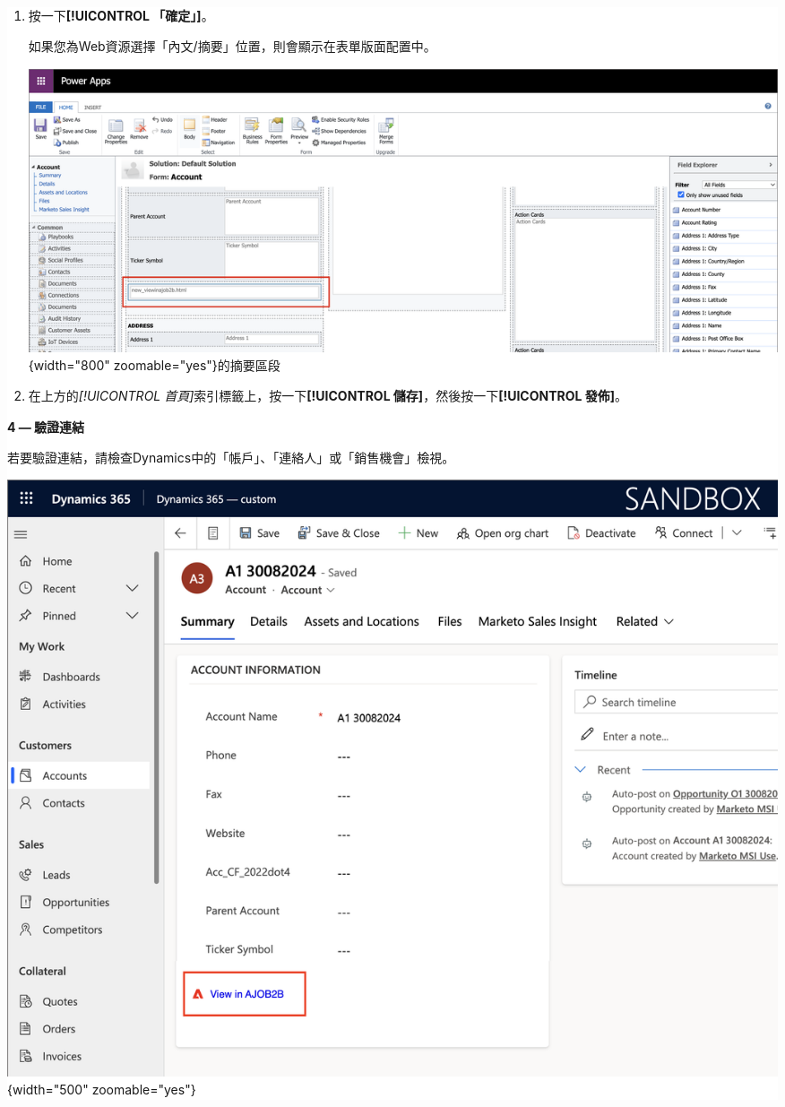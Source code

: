 1. 按一下&#x200B;**[!UICONTROL 「確定」]**。

   如果您為Web資源選擇「內文/摘要」位置，則會顯示在表單版面配置中。

   ![網頁資源已新增至表單](./assets/crm-linking-dynamics-web-resource-layout-displayed.png){width="800" zoomable="yes"}的摘要區段

1. 在上方的&#x200B;_[!UICONTROL 首頁]_&#x200B;索引標籤上，按一下&#x200B;**[!UICONTROL 儲存]**，然後按一下&#x200B;**[!UICONTROL 發佈]**。

**4 — 驗證連結**

若要驗證連結，請檢查Dynamics中的「帳戶」、「連絡人」或「銷售機會」檢視。

![新增表單屬性](./assets/crm-linking-dynamics-web-resource-displayed.png){width="500" zoomable="yes"}
